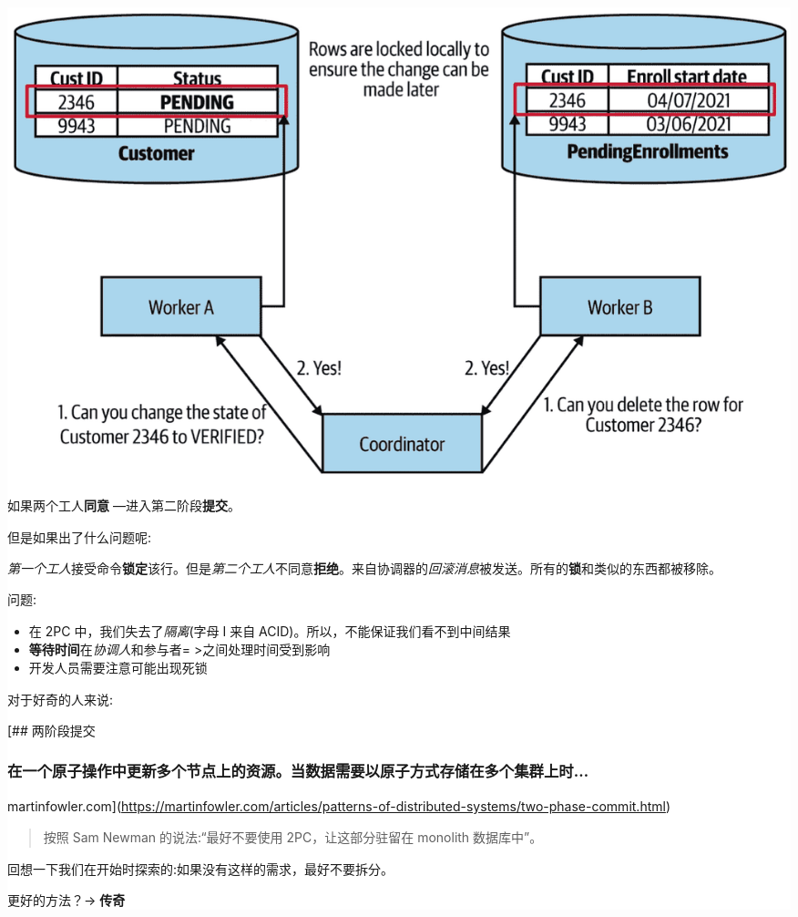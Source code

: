 ![](img/b60085e1ce7cb9200a1b780528ce9864.png)

如果两个工人**同意** —进入第二阶段**提交**。

但是如果出了什么问题呢:

*第一个工人*接受命令**锁定**该行。但是*第二个工人*不同意**拒绝**。来自协调器的*回滚消息*被发送。所有的**锁**和类似的东西都被移除。

问题:

*   在 2PC 中，我们失去了*隔离*(字母 I 来自 ACID)。所以，不能保证我们看不到中间结果
*   **等待时间**在*协调人*和参与者= >之间处理时间受到影响
*   开发人员需要注意可能出现死锁

对于好奇的人来说:

[](https://martinfowler.com/articles/patterns-of-distributed-systems/two-phase-commit.html) [## 两阶段提交

### 在一个原子操作中更新多个节点上的资源。当数据需要以原子方式存储在多个集群上时…

martinfowler.com](https://martinfowler.com/articles/patterns-of-distributed-systems/two-phase-commit.html) 

> 按照 Sam Newman 的说法:“最好不要使用 2PC，让这部分驻留在 monolith 数据库中”。

回想一下我们在开始时探索的:如果没有这样的需求，最好不要拆分。

更好的方法？→ **传奇**
